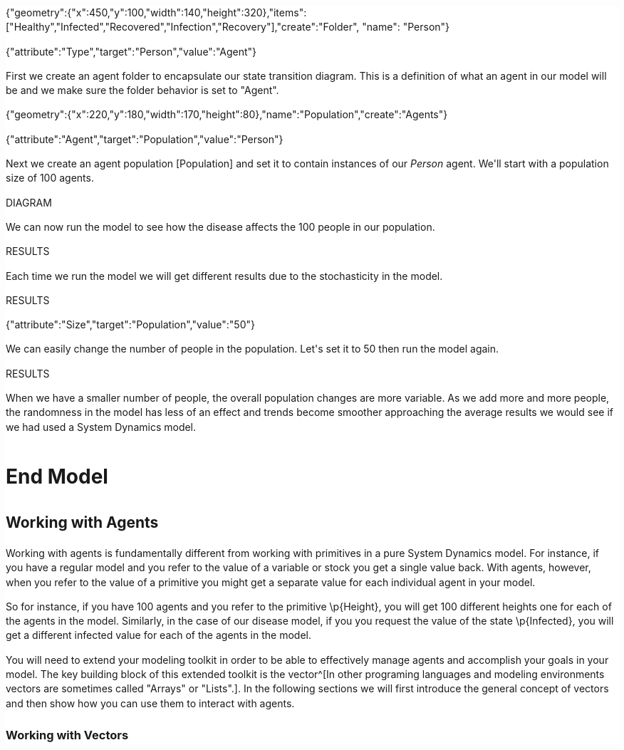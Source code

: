 {"geometry":{"x":450,"y":100,"width":140,"height":320},"items":["Healthy","Infected","Recovered","Infection","Recovery"],"create":"Folder", "name": "Person"}

{"attribute":"Type","target":"Person","value":"Agent"}

First we create an agent folder to encapsulate our state transition diagram. This is a definition of what an agent in our model will be and we make sure the folder behavior is set to "Agent".

{"geometry":{"x":220,"y":180,"width":170,"height":80},"name":"Population","create":"Agents"}

{"attribute":"Agent","target":"Population","value":"Person"}

Next we create an agent population [Population] and set it to contain instances of our *Person* agent. We'll start with a population size of 100 agents.

DIAGRAM

We can now run the model to see how the disease affects the 100 people in our population.

RESULTS

Each time we run the model we will get different results due to the stochasticity in the model.

RESULTS

{"attribute":"Size","target":"Population","value":"50"}

We can easily change the number of people in the population. Let's set it to 50 then run the model again.

RESULTS

When we have a smaller number of people, the overall population changes are more variable. As we add more and more people, the randomness in the model has less of an effect and trends become smoother approaching the average results we would see if we had used a System Dynamics model.

# End Model

## Working with Agents

Working with agents is fundamentally different from working with primitives in a pure System Dynamics model. For instance, if you have a regular model and you refer to the value of a variable or stock you get a single value back. With agents, however, when you refer to the value of a primitive you might get a separate value for each individual agent in your model.

So for instance, if you have 100 agents and you refer to the primitive \p{Height}, you will get 100 different heights one for each of the agents in the model. Similarly, in the case of our disease model, if you you request the value of the state \p{Infected}, you will get a different infected value for each of the agents in the model.

You will need to extend your modeling toolkit in order to be able to effectively manage agents and accomplish your goals in your model. The key building block of this extended toolkit is the vector^[In other programing languages and modeling environments vectors are sometimes called "Arrays" or "Lists".]. In the following sections we will first introduce the general concept of vectors and then show how you can use them to interact with agents.

### Working with Vectors
